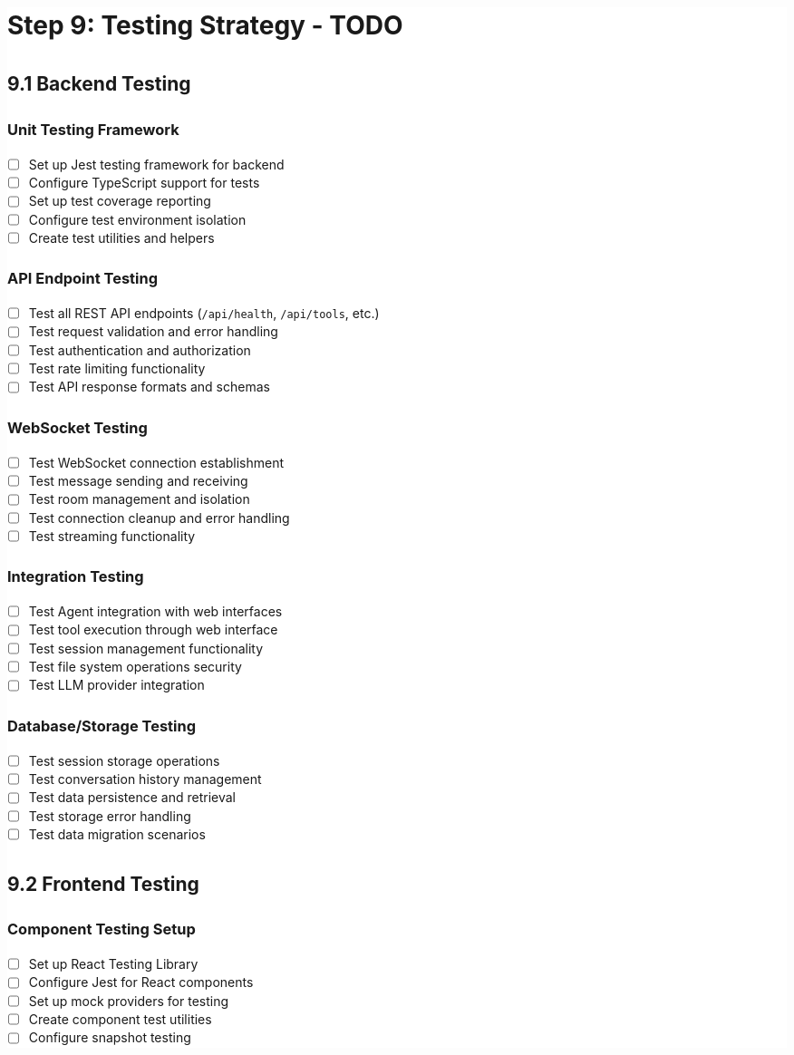 # Step 9: Testing Strategy - TODO

## 9.1 Backend Testing

### Unit Testing Framework
- [ ] Set up Jest testing framework for backend
- [ ] Configure TypeScript support for tests
- [ ] Set up test coverage reporting
- [ ] Configure test environment isolation
- [ ] Create test utilities and helpers

### API Endpoint Testing
- [ ] Test all REST API endpoints (`/api/health`, `/api/tools`, etc.)
- [ ] Test request validation and error handling
- [ ] Test authentication and authorization
- [ ] Test rate limiting functionality
- [ ] Test API response formats and schemas

### WebSocket Testing
- [ ] Test WebSocket connection establishment
- [ ] Test message sending and receiving
- [ ] Test room management and isolation
- [ ] Test connection cleanup and error handling
- [ ] Test streaming functionality

### Integration Testing
- [ ] Test Agent integration with web interfaces
- [ ] Test tool execution through web interface
- [ ] Test session management functionality
- [ ] Test file system operations security
- [ ] Test LLM provider integration

### Database/Storage Testing
- [ ] Test session storage operations
- [ ] Test conversation history management
- [ ] Test data persistence and retrieval
- [ ] Test storage error handling
- [ ] Test data migration scenarios

## 9.2 Frontend Testing

### Component Testing Setup
- [ ] Set up React Testing Library
- [ ] Configure Jest for React components
- [ ] Set up mock providers for testing
- [ ] Create component test utilities
- [ ] Configure snapshot testing
